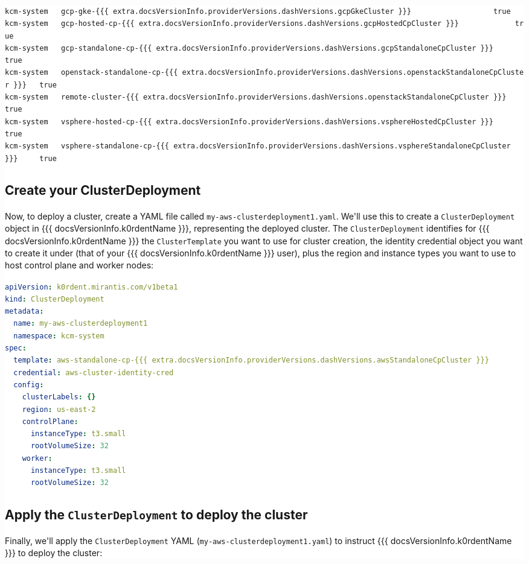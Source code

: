 ```console
kcm-system   gcp-gke-{{{ extra.docsVersionInfo.providerVersions.dashVersions.gcpGkeCluster }}}                   true
kcm-system   gcp-hosted-cp-{{{ extra.docsVersionInfo.providerVersions.dashVersions.gcpHostedCpCluster }}}             true
kcm-system   gcp-standalone-cp-{{{ extra.docsVersionInfo.providerVersions.dashVersions.gcpStandaloneCpCluster }}}         true
kcm-system   openstack-standalone-cp-{{{ extra.docsVersionInfo.providerVersions.dashVersions.openstackStandaloneCpCluster }}}   true
kcm-system   remote-cluster-{{{ extra.docsVersionInfo.providerVersions.dashVersions.openstackStandaloneCpCluster }}}            true
kcm-system   vsphere-hosted-cp-{{{ extra.docsVersionInfo.providerVersions.dashVersions.vsphereHostedCpCluster }}}         true
kcm-system   vsphere-standalone-cp-{{{ extra.docsVersionInfo.providerVersions.dashVersions.vsphereStandaloneCpCluster }}}     true
```

## Create your ClusterDeployment

Now, to deploy a cluster, create a YAML file called `my-aws-clusterdeployment1.yaml`. We'll use this to create a `ClusterDeployment` object in {{{ docsVersionInfo.k0rdentName }}}, representing the deployed cluster. The `ClusterDeployment` identifies for {{{ docsVersionInfo.k0rdentName }}} the `ClusterTemplate` you want to use for cluster creation, the identity credential object you want to create it under (that of your {{{ docsVersionInfo.k0rdentName }}} user), plus the region and instance types you want to use to host control plane and worker nodes:

```yaml
apiVersion: k0rdent.mirantis.com/v1beta1
kind: ClusterDeployment
metadata:
  name: my-aws-clusterdeployment1
  namespace: kcm-system
spec:
  template: aws-standalone-cp-{{{ extra.docsVersionInfo.providerVersions.dashVersions.awsStandaloneCpCluster }}}
  credential: aws-cluster-identity-cred
  config:
    clusterLabels: {}
    region: us-east-2
    controlPlane:
      instanceType: t3.small
      rootVolumeSize: 32
    worker:
      instanceType: t3.small
      rootVolumeSize: 32
```

## Apply the `ClusterDeployment` to deploy the cluster

Finally, we'll apply the `ClusterDeployment` YAML (`my-aws-clusterdeployment1.yaml`) to instruct {{{ docsVersionInfo.k0rdentName }}} to deploy the cluster:

